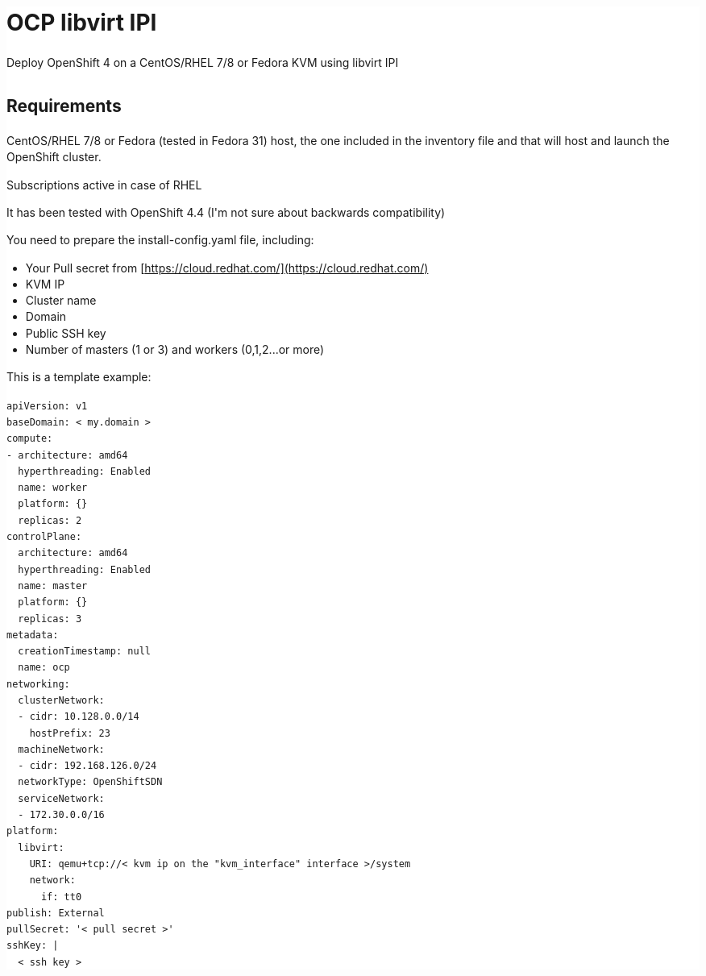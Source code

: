 OCP libvirt IPI
=========

Deploy OpenShift 4 on a CentOS/RHEL 7/8 or Fedora KVM using libvirt IPI

Requirements
------------

CentOS/RHEL 7/8 or Fedora (tested in Fedora 31) host, the one included in the inventory file and that will host and launch the OpenShift cluster.

Subscriptions active in case of RHEL

It has been tested with OpenShift 4.4 (I'm not sure about backwards compatibility)

You need to prepare the install-config.yaml file, including:

* Your Pull secret from [https://cloud.redhat.com/](https://cloud.redhat.com/)
* KVM IP
* Cluster name
* Domain
* Public SSH key
* Number of masters (1 or 3) and workers (0,1,2...or more)


This is a template example:

```
apiVersion: v1
baseDomain: < my.domain >
compute:
- architecture: amd64
  hyperthreading: Enabled
  name: worker
  platform: {}
  replicas: 2
controlPlane:
  architecture: amd64
  hyperthreading: Enabled
  name: master
  platform: {}
  replicas: 3
metadata:
  creationTimestamp: null
  name: ocp
networking:
  clusterNetwork:
  - cidr: 10.128.0.0/14
    hostPrefix: 23
  machineNetwork:
  - cidr: 192.168.126.0/24
  networkType: OpenShiftSDN
  serviceNetwork:
  - 172.30.0.0/16
platform:
  libvirt:
    URI: qemu+tcp://< kvm ip on the "kvm_interface" interface >/system
    network:
      if: tt0
publish: External
pullSecret: '< pull secret >'
sshKey: |
  < ssh key >
```
